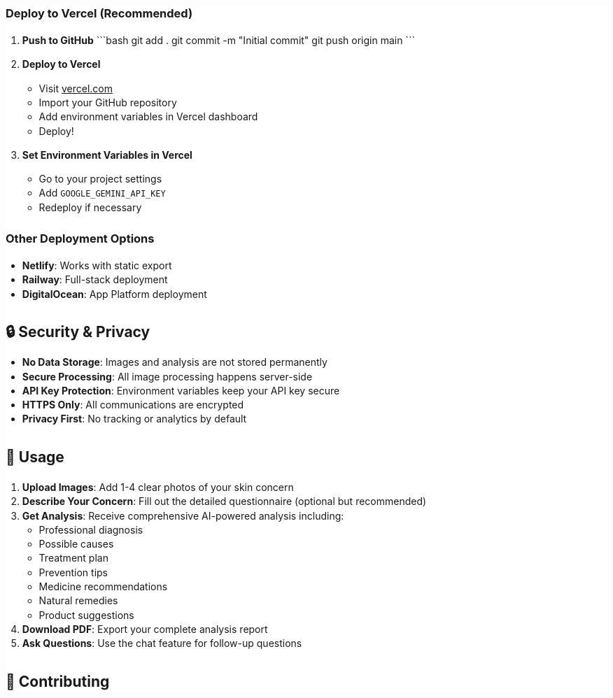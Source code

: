 ### Deploy to Vercel (Recommended)

1. **Push to GitHub**
   \`\`\`bash
   git add .
   git commit -m "Initial commit"
   git push origin main
   \`\`\`

2. **Deploy to Vercel**
   - Visit [vercel.com](https://vercel.com)
   - Import your GitHub repository
   - Add environment variables in Vercel dashboard
   - Deploy!

3. **Set Environment Variables in Vercel**
   - Go to your project settings
   - Add `GOOGLE_GEMINI_API_KEY`
   - Redeploy if necessary

### Other Deployment Options

- **Netlify**: Works with static export
- **Railway**: Full-stack deployment
- **DigitalOcean**: App Platform deployment

## 🔒 Security & Privacy

- **No Data Storage**: Images and analysis are not stored permanently
- **Secure Processing**: All image processing happens server-side
- **API Key Protection**: Environment variables keep your API key secure
- **HTTPS Only**: All communications are encrypted
- **Privacy First**: No tracking or analytics by default

## 🎯 Usage

1. **Upload Images**: Add 1-4 clear photos of your skin concern
2. **Describe Your Concern**: Fill out the detailed questionnaire (optional but recommended)
3. **Get Analysis**: Receive comprehensive AI-powered analysis including:
   - Professional diagnosis
   - Possible causes
   - Treatment plan
   - Prevention tips
   - Medicine recommendations
   - Natural remedies
   - Product suggestions
4. **Download PDF**: Export your complete analysis report
5. **Ask Questions**: Use the chat feature for follow-up questions

## 🤝 Contributing
